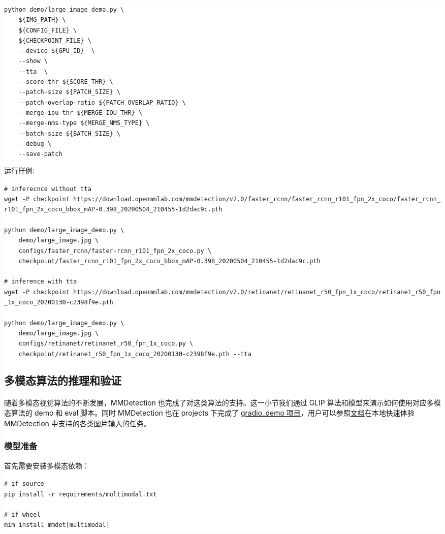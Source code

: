 ```shell
python demo/large_image_demo.py \
	${IMG_PATH} \
	${CONFIG_FILE} \
	${CHECKPOINT_FILE} \
	--device ${GPU_ID}  \
	--show \
	--tta  \
	--score-thr ${SCORE_THR} \
	--patch-size ${PATCH_SIZE} \
	--patch-overlap-ratio ${PATCH_OVERLAP_RATIO} \
	--merge-iou-thr ${MERGE_IOU_THR} \
	--merge-nms-type ${MERGE_NMS_TYPE} \
	--batch-size ${BATCH_SIZE} \
	--debug \
	--save-patch
```

运行样例:

```shell
# inferecnce without tta
wget -P checkpoint https://download.openmmlab.com/mmdetection/v2.0/faster_rcnn/faster_rcnn_r101_fpn_2x_coco/faster_rcnn_r101_fpn_2x_coco_bbox_mAP-0.398_20200504_210455-1d2dac9c.pth

python demo/large_image_demo.py \
    demo/large_image.jpg \
    configs/faster_rcnn/faster-rcnn_r101_fpn_2x_coco.py \
    checkpoint/faster_rcnn_r101_fpn_2x_coco_bbox_mAP-0.398_20200504_210455-1d2dac9c.pth

# inference with tta
wget -P checkpoint https://download.openmmlab.com/mmdetection/v2.0/retinanet/retinanet_r50_fpn_1x_coco/retinanet_r50_fpn_1x_coco_20200130-c2398f9e.pth

python demo/large_image_demo.py \
    demo/large_image.jpg \
    configs/retinanet/retinanet_r50_fpn_1x_coco.py \
    checkpoint/retinanet_r50_fpn_1x_coco_20200130-c2398f9e.pth --tta
```

## 多模态算法的推理和验证

随着多模态视觉算法的不断发展，MMDetection 也完成了对这类算法的支持。这一小节我们通过 GLIP 算法和模型来演示如何使用对应多模态算法的 demo 和 eval 脚本。同时 MMDetection 也在 projects 下完成了 [gradio_demo 项目](../../../projects/gradio_demo/)，用户可以参照[文档](../../../projects/gradio_demo/README.md)在本地快速体验 MMDetection 中支持的各类图片输入的任务。

### 模型准备

首先需要安装多模态依赖：

```shell
# if source
pip install -r requirements/multimodal.txt

# if wheel
mim install mmdet[multimodal]
```
